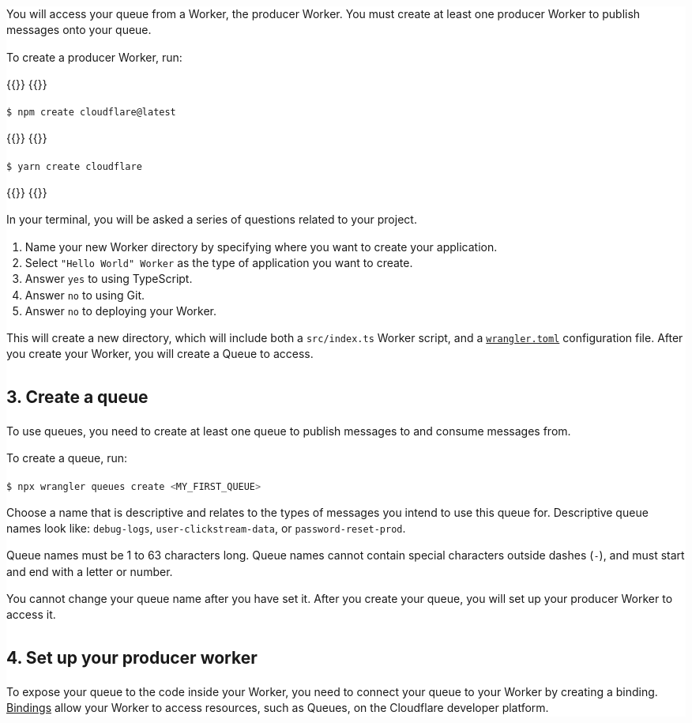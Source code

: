 You will access your queue from a Worker, the producer Worker. You must create at least one producer Worker to publish messages onto your queue.

To create a producer Worker, run:

{{<tabs labels="npm | yarn">}}
{{<tab label="npm" default="true">}}

```sh
$ npm create cloudflare@latest
```

{{</tab>}}
{{<tab label="yarn">}}

```sh
$ yarn create cloudflare
```

{{</tab>}}
{{</tabs>}}

In your terminal, you will be asked a series of questions related to your project. 

1. Name your new Worker directory by specifying where you want to create your application.
2. Select `"Hello World" Worker` as the type of application you want to create.
3. Answer `yes` to using TypeScript.
4. Answer `no` to using Git.
5. Answer `no` to deploying your Worker.

This will create a new directory, which will include both a `src/index.ts` Worker script, and a [`wrangler.toml`](/workers/wrangler/configuration/) configuration file. After you create your Worker, you will create a Queue to access.

## 3. Create a queue

To use queues, you need to create at least one queue to publish messages to and consume messages from.

To create a queue, run:

```sh
$ npx wrangler queues create <MY_FIRST_QUEUE>
```

Choose a name that is descriptive and relates to the types of messages you intend to use this queue for. Descriptive queue names look like: `debug-logs`, `user-clickstream-data`, or `password-reset-prod`. 

Queue names must be 1 to 63 characters long. Queue names cannot contain special characters outside dashes (`-`), and must start and end with a letter or number.

You cannot change your queue name after you have set it. After you create your queue, you will set up your producer Worker to access it.

## 4. Set up your producer worker

To expose your queue to the code inside your Worker, you need to connect your queue to your Worker by creating a binding. [Bindings](/workers/configuration/bindings/) allow your Worker to access resources, such as Queues, on the Cloudflare developer platform.
